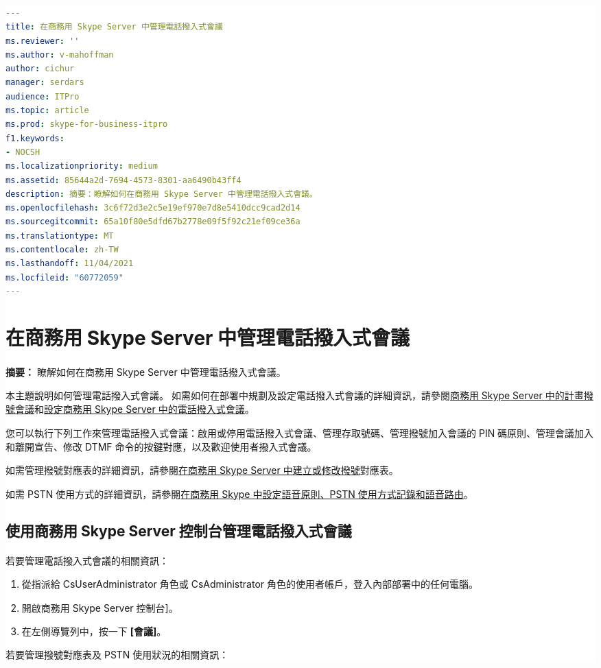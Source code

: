 ```yaml
---
title: 在商務用 Skype Server 中管理電話撥入式會議
ms.reviewer: ''
ms.author: v-mahoffman
author: cichur
manager: serdars
audience: ITPro
ms.topic: article
ms.prod: skype-for-business-itpro
f1.keywords:
- NOCSH
ms.localizationpriority: medium
ms.assetid: 85644a2d-7694-4573-8301-aa6490b43ff4
description: 摘要：瞭解如何在商務用 Skype Server 中管理電話撥入式會議。
ms.openlocfilehash: 3c6f72d3e2c5e19ef970e7d8e5410dcc9cad2d14
ms.sourcegitcommit: 65a10f80e5dfd67b2778e09f5f92c21ef09ce36a
ms.translationtype: MT
ms.contentlocale: zh-TW
ms.lasthandoff: 11/04/2021
ms.locfileid: "60772059"
---
```

# <a name="manage-dial-in-conferencing-in-skype-for-business-server"></a>在商務用 Skype Server 中管理電話撥入式會議
 
**摘要：** 瞭解如何在商務用 Skype Server 中管理電話撥入式會議。
  
本主題說明如何管理電話撥入式會議。 如需如何在部署中規劃及設定電話撥入式會議的詳細資訊，請參閱[商務用 Skype Server 中的計畫撥號會議](../../plan-your-deployment/conferencing/dial-in-conferencing.md)和[設定商務用 Skype Server 中的電話撥入式會議](../../deploy/deploy-conferencing/dial-in-conferencing.md)。
  
您可以執行下列工作來管理電話撥入式會議：啟用或停用電話撥入式會議、管理存取號碼、管理撥號加入會議的 PIN 碼原則、管理會議加入和離開宣告、修改 DTMF 命令的按鍵對應，以及歡迎使用者撥入式會議。 
  
如需管理撥號對應表的詳細資訊，請參閱[在商務用 Skype Server 中建立或修改撥號](../../deploy/deploy-enterprise-voice/dial-plans.md)對應表。
  
如需 PSTN 使用方式的詳細資訊，請參閱[在商務用 Skype 中設定語音原則、PSTN 使用方式記錄和語音路由](../../deploy/deploy-enterprise-voice/voice-and-pstn.md)。
  
## <a name="manage-dial-in-conferencing-by-using-skype-for-business-server-control-panel"></a>使用商務用 Skype Server 控制台管理電話撥入式會議

若要管理電話撥入式會議的相關資訊：
  
1. 從指派給 CsUserAdministrator 角色或 CsAdministrator 角色的使用者帳戶，登入內部部署中的任何電腦。
    
2.  開啟商務用 Skype Server 控制台]。
    
3. 在左側導覽列中，按一下 **[會議]**。
    
若要管理撥號對應表及 PSTN 使用狀況的相關資訊：
  